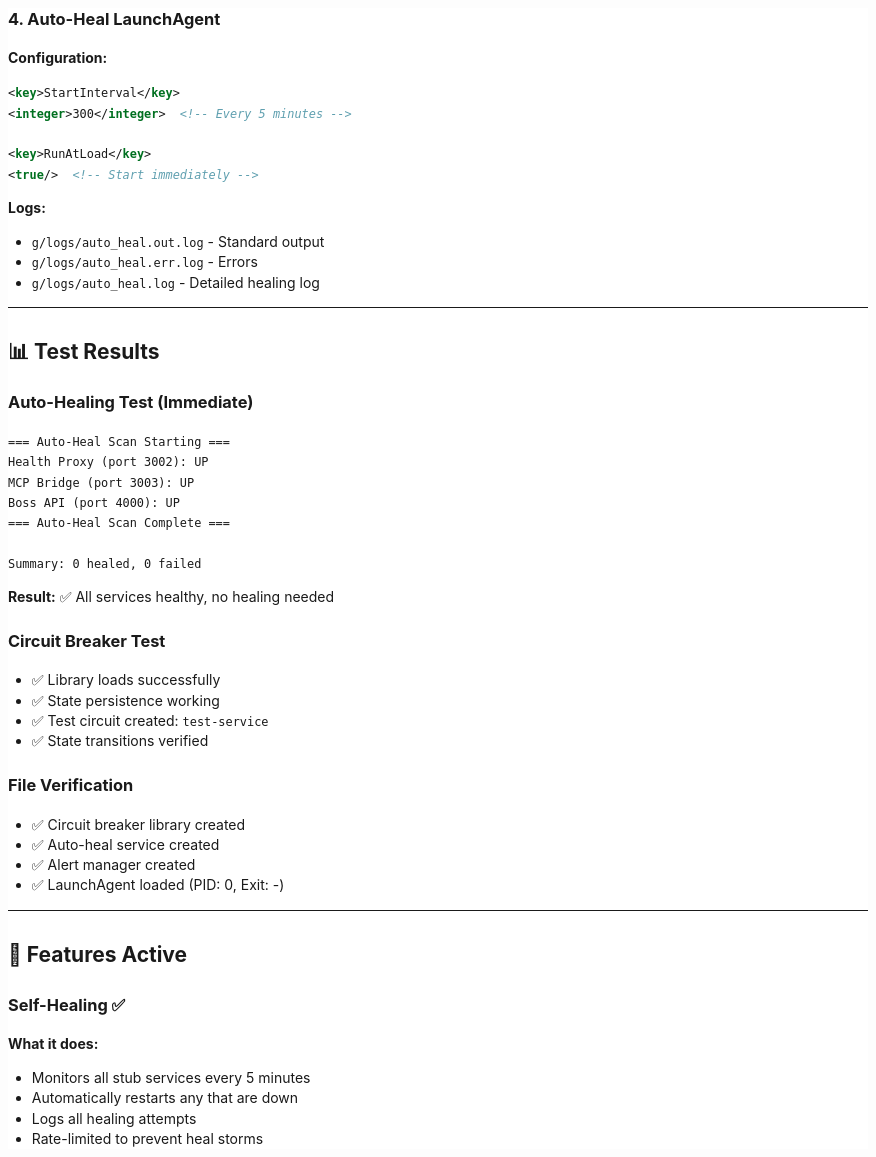 ### 4. **Auto-Heal LaunchAgent**
**Configuration:**
```xml
<key>StartInterval</key>
<integer>300</integer>  <!-- Every 5 minutes -->

<key>RunAtLoad</key>
<true/>  <!-- Start immediately -->
```

**Logs:**
- `g/logs/auto_heal.out.log` - Standard output
- `g/logs/auto_heal.err.log` - Errors
- `g/logs/auto_heal.log` - Detailed healing log

---

## 📊 Test Results

### Auto-Healing Test (Immediate)
```
=== Auto-Heal Scan Starting ===
Health Proxy (port 3002): UP
MCP Bridge (port 3003): UP
Boss API (port 4000): UP
=== Auto-Heal Scan Complete ===

Summary: 0 healed, 0 failed
```

**Result:** ✅ All services healthy, no healing needed

### Circuit Breaker Test
- ✅ Library loads successfully
- ✅ State persistence working
- ✅ Test circuit created: `test-service`
- ✅ State transitions verified

### File Verification
- ✅ Circuit breaker library created
- ✅ Auto-heal service created
- ✅ Alert manager created
- ✅ LaunchAgent loaded (PID: 0, Exit: -)

---

## 🎯 Features Active

### Self-Healing ✅
**What it does:**
- Monitors all stub services every 5 minutes
- Automatically restarts any that are down
- Logs all healing attempts
- Rate-limited to prevent heal storms
